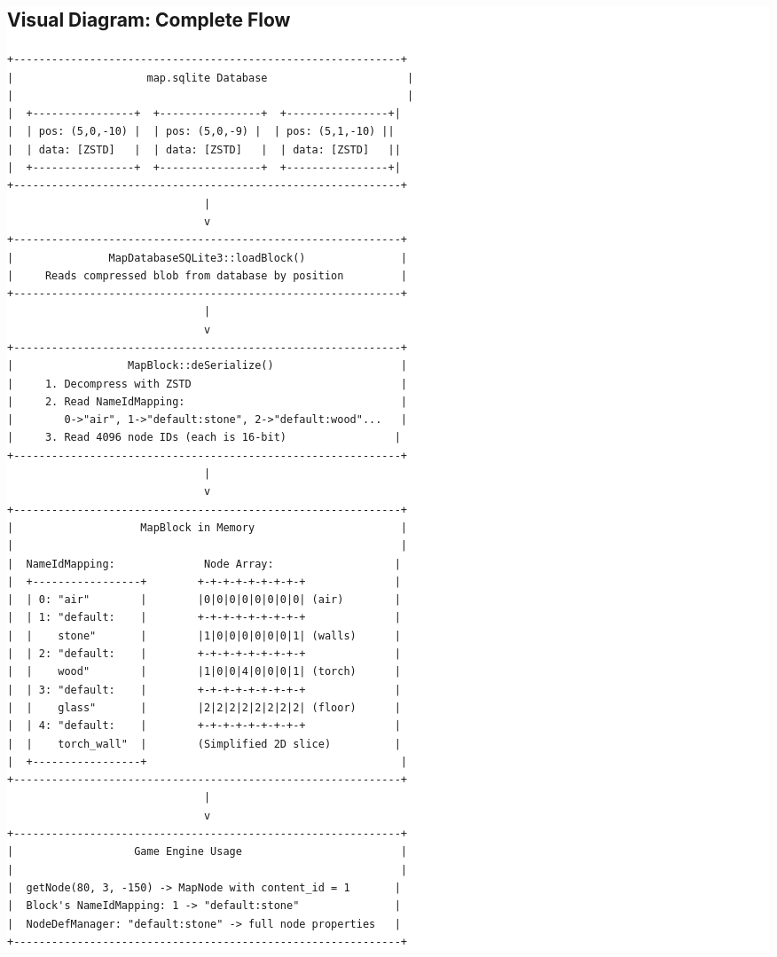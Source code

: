 ## Visual Diagram: Complete Flow

```
+-------------------------------------------------------------+
|                     map.sqlite Database                      |
|                                                              |
|  +----------------+  +----------------+  +----------------+|
|  | pos: (5,0,-10) |  | pos: (5,0,-9) |  | pos: (5,1,-10) ||
|  | data: [ZSTD]   |  | data: [ZSTD]   |  | data: [ZSTD]   ||
|  +----------------+  +----------------+  +----------------+|
+-------------------------------------------------------------+
                               |
                               v
+-------------------------------------------------------------+
|               MapDatabaseSQLite3::loadBlock()               |
|     Reads compressed blob from database by position         |
+-------------------------------------------------------------+
                               |
                               v
+-------------------------------------------------------------+
|                  MapBlock::deSerialize()                    |
|     1. Decompress with ZSTD                                 |
|     2. Read NameIdMapping:                                  |
|        0->"air", 1->"default:stone", 2->"default:wood"...   |
|     3. Read 4096 node IDs (each is 16-bit)                 |
+-------------------------------------------------------------+
                               |
                               v
+-------------------------------------------------------------+
|                    MapBlock in Memory                       |
|                                                             |
|  NameIdMapping:              Node Array:                   |
|  +-----------------+        +-+-+-+-+-+-+-+-+              |
|  | 0: "air"        |        |0|0|0|0|0|0|0|0| (air)        |
|  | 1: "default:    |        +-+-+-+-+-+-+-+-+              |
|  |    stone"       |        |1|0|0|0|0|0|0|1| (walls)      |
|  | 2: "default:    |        +-+-+-+-+-+-+-+-+              |
|  |    wood"        |        |1|0|0|4|0|0|0|1| (torch)      |
|  | 3: "default:    |        +-+-+-+-+-+-+-+-+              |
|  |    glass"       |        |2|2|2|2|2|2|2|2| (floor)      |
|  | 4: "default:    |        +-+-+-+-+-+-+-+-+              |
|  |    torch_wall"  |        (Simplified 2D slice)          |
|  +-----------------+                                        |
+-------------------------------------------------------------+
                               |
                               v
+-------------------------------------------------------------+
|                   Game Engine Usage                         |
|                                                             |
|  getNode(80, 3, -150) -> MapNode with content_id = 1       |
|  Block's NameIdMapping: 1 -> "default:stone"               |
|  NodeDefManager: "default:stone" -> full node properties   |
+-------------------------------------------------------------+
```
